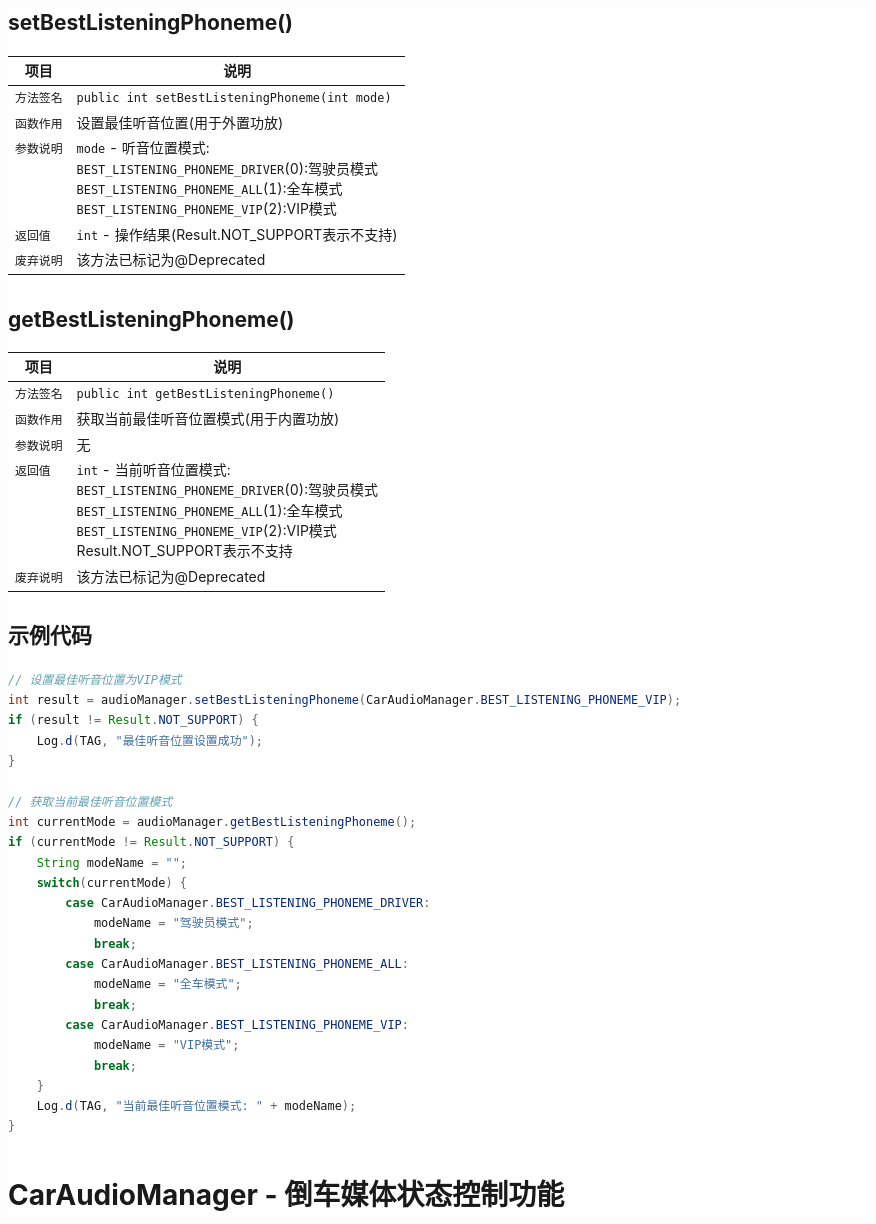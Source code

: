 ## setBestListeningPhoneme()

| 项目 | 说明 |
|------|------|
| `方法签名` | `public int setBestListeningPhoneme(int mode)` |
| `函数作用` | 设置最佳听音位置(用于外置功放) |
| `参数说明` | `mode` - 听音位置模式:<br>`BEST_LISTENING_PHONEME_DRIVER`(0):驾驶员模式<br>`BEST_LISTENING_PHONEME_ALL`(1):全车模式<br>`BEST_LISTENING_PHONEME_VIP`(2):VIP模式 |
| `返回值` | `int` - 操作结果(Result.NOT_SUPPORT表示不支持) |
| `废弃说明` | 该方法已标记为@Deprecated |

## getBestListeningPhoneme()

| 项目 | 说明 |
|------|------|
| `方法签名` | `public int getBestListeningPhoneme()` |
| `函数作用` | 获取当前最佳听音位置模式(用于内置功放) |
| `参数说明` | 无 |
| `返回值` | `int` - 当前听音位置模式:<br>`BEST_LISTENING_PHONEME_DRIVER`(0):驾驶员模式<br>`BEST_LISTENING_PHONEME_ALL`(1):全车模式<br>`BEST_LISTENING_PHONEME_VIP`(2):VIP模式<br>Result.NOT_SUPPORT表示不支持 |
| `废弃说明` | 该方法已标记为@Deprecated |

## 示例代码

```java
// 设置最佳听音位置为VIP模式
int result = audioManager.setBestListeningPhoneme(CarAudioManager.BEST_LISTENING_PHONEME_VIP);
if (result != Result.NOT_SUPPORT) {
    Log.d(TAG, "最佳听音位置设置成功");
}

// 获取当前最佳听音位置模式
int currentMode = audioManager.getBestListeningPhoneme();
if (currentMode != Result.NOT_SUPPORT) {
    String modeName = "";
    switch(currentMode) {
        case CarAudioManager.BEST_LISTENING_PHONEME_DRIVER:
            modeName = "驾驶员模式";
            break;
        case CarAudioManager.BEST_LISTENING_PHONEME_ALL:
            modeName = "全车模式"; 
            break;
        case CarAudioManager.BEST_LISTENING_PHONEME_VIP:
            modeName = "VIP模式";
            break;
    }
    Log.d(TAG, "当前最佳听音位置模式: " + modeName);
}
```
# CarAudioManager - 倒车媒体状态控制功能
